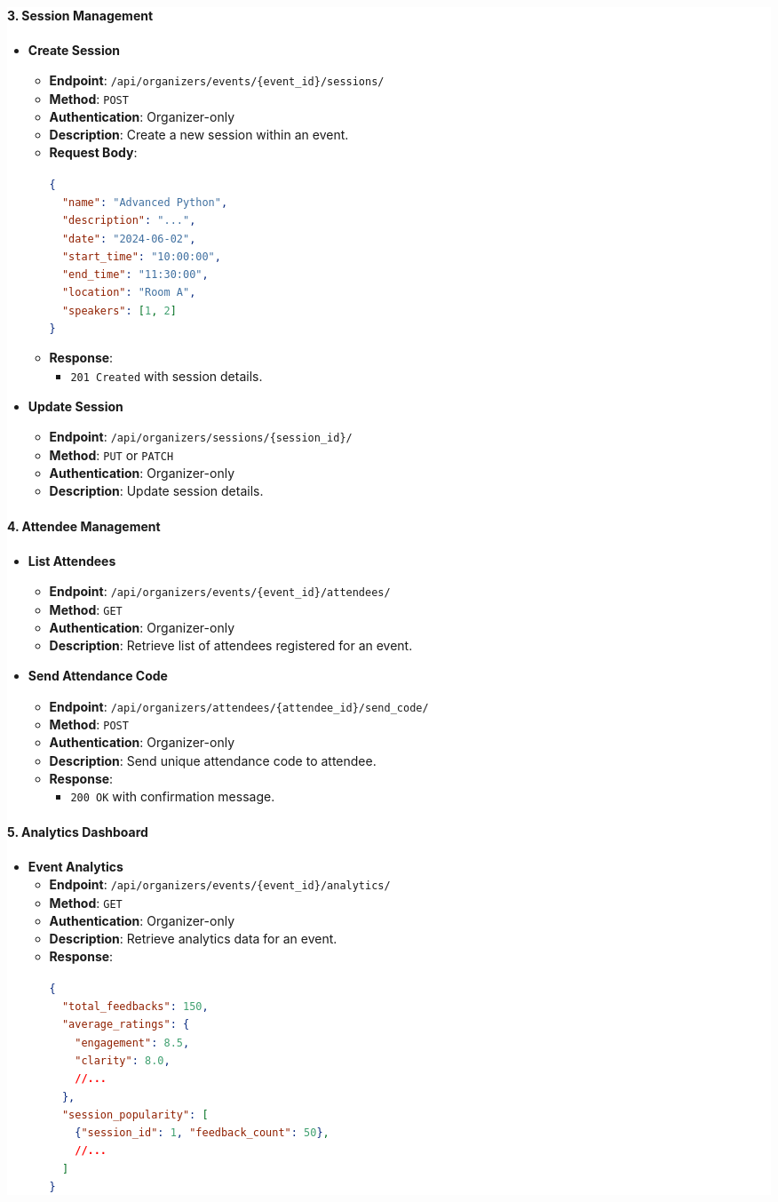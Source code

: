 #### **3. Session Management**

- **Create Session**
  - **Endpoint**: `/api/organizers/events/{event_id}/sessions/`
  - **Method**: `POST`
  - **Authentication**: Organizer-only
  - **Description**: Create a new session within an event.
  - **Request Body**:
    ```json
    {
      "name": "Advanced Python",
      "description": "...",
      "date": "2024-06-02",
      "start_time": "10:00:00",
      "end_time": "11:30:00",
      "location": "Room A",
      "speakers": [1, 2]
    }
    ```
  - **Response**:
    - `201 Created` with session details.

- **Update Session**
  - **Endpoint**: `/api/organizers/sessions/{session_id}/`
  - **Method**: `PUT` or `PATCH`
  - **Authentication**: Organizer-only
  - **Description**: Update session details.

#### **4. Attendee Management**

- **List Attendees**
  - **Endpoint**: `/api/organizers/events/{event_id}/attendees/`
  - **Method**: `GET`
  - **Authentication**: Organizer-only
  - **Description**: Retrieve list of attendees registered for an event.

- **Send Attendance Code**
  - **Endpoint**: `/api/organizers/attendees/{attendee_id}/send_code/`
  - **Method**: `POST`
  - **Authentication**: Organizer-only
  - **Description**: Send unique attendance code to attendee.
  - **Response**:
    - `200 OK` with confirmation message.

#### **5. Analytics Dashboard**

- **Event Analytics**
  - **Endpoint**: `/api/organizers/events/{event_id}/analytics/`
  - **Method**: `GET`
  - **Authentication**: Organizer-only
  - **Description**: Retrieve analytics data for an event.
  - **Response**:
    ```json
    {
      "total_feedbacks": 150,
      "average_ratings": {
        "engagement": 8.5,
        "clarity": 8.0,
        //...
      },
      "session_popularity": [
        {"session_id": 1, "feedback_count": 50},
        //...
      ]
    }